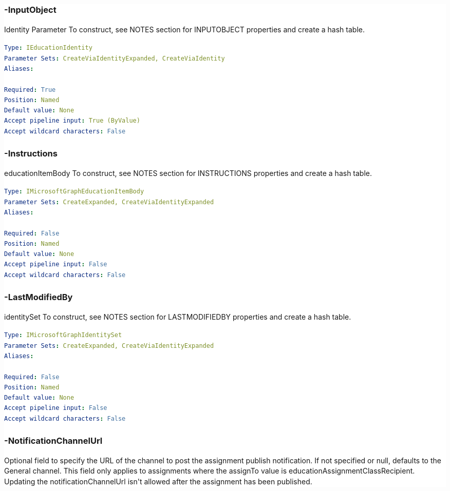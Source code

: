 ### -InputObject
Identity Parameter
To construct, see NOTES section for INPUTOBJECT properties and create a hash table.

```yaml
Type: IEducationIdentity
Parameter Sets: CreateViaIdentityExpanded, CreateViaIdentity
Aliases:

Required: True
Position: Named
Default value: None
Accept pipeline input: True (ByValue)
Accept wildcard characters: False
```

### -Instructions
educationItemBody
To construct, see NOTES section for INSTRUCTIONS properties and create a hash table.

```yaml
Type: IMicrosoftGraphEducationItemBody
Parameter Sets: CreateExpanded, CreateViaIdentityExpanded
Aliases:

Required: False
Position: Named
Default value: None
Accept pipeline input: False
Accept wildcard characters: False
```

### -LastModifiedBy
identitySet
To construct, see NOTES section for LASTMODIFIEDBY properties and create a hash table.

```yaml
Type: IMicrosoftGraphIdentitySet
Parameter Sets: CreateExpanded, CreateViaIdentityExpanded
Aliases:

Required: False
Position: Named
Default value: None
Accept pipeline input: False
Accept wildcard characters: False
```

### -NotificationChannelUrl
Optional field to specify the URL of the channel to post the assignment publish notification.
If not specified or null, defaults to the General channel.
This field only applies to assignments where the assignTo value is educationAssignmentClassRecipient.
Updating the notificationChannelUrl isn't allowed after the assignment has been published.
